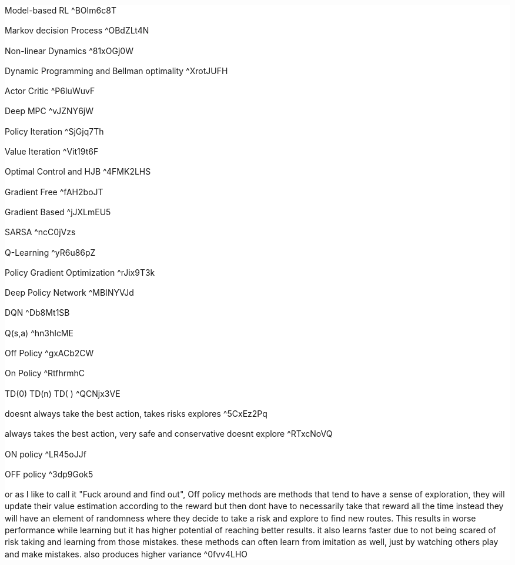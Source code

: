 Model-based RL ^BOIm6c8T

Markov decision Process ^OBdZLt4N

Non-linear Dynamics ^81xOGj0W

Dynamic Programming
and Bellman optimality ^XrotJUFH

Actor
Critic ^P6IuWuvF

Deep
MPC ^vJZNY6jW

Policy Iteration ^SjGjq7Th

Value Iteration ^Vit19t6F

Optimal Control and HJB ^4FMK2LHS

Gradient Free ^fAH2boJT

Gradient Based ^jJXLmEU5

SARSA ^ncC0jVzs

Q-Learning ^yR6u86pZ

Policy Gradient Optimization ^rJix9T3k

Deep
Policy
Network ^MBINYVJd

DQN ^Db8Mt1SB

Q(s,a) ^hn3hIcME

Off Policy ^gxACb2CW

On Policy ^RtfhrmhC

TD(0)
TD(n)
TD( ) ^QCNjx3VE

doesnt always take the best
action, takes risks
explores ^5CxEz2Pq

always takes the best
action,
very safe and conservative
doesnt explore ^RTxcNoVQ

ON policy ^LR45oJJf

OFF policy ^3dp9Gok5

or as I like to call it "Fuck around and find out",
Off policy methods are methods that tend to have a sense
of exploration, they will update their value estimation
according to the reward but then dont have to necessarily
take that reward all the time instead they will have an
element of randomness where they decide to take a risk
and explore to find new routes. This results in worse
performance while learning but it has higher potential of
reaching better results. it also learns faster due to not
being scared of risk taking and learning from those mistakes.
these methods can often learn from imitation as well, just by watching
others play and make mistakes. also produces higher variance ^0fvv4LHO
